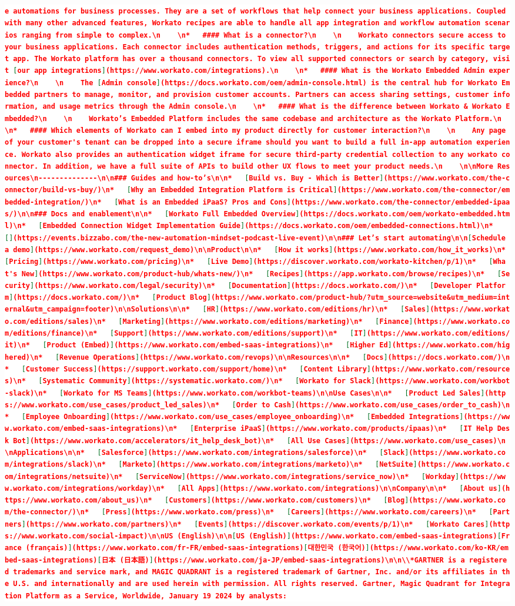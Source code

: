 ```json
e automations for business processes. They are a set of workflows that help connect your business applications. Coupled with many other advanced features, Workato recipes are able to handle all app integration and workflow automation scenarios ranging from simple to complex.\n    \n*   #### What is a connector?\n    \n    Workato connectors secure access to your business applications. Each connector includes authentication methods, triggers, and actions for its specific target app. The Workato platform has over a thousand connectors. To view all supported connectors or search by category, visit [our app integrations](https://www.workato.com/integrations).\n    \n*   #### What is the Workato Embedded Admin experience?\n    \n    The [Admin console](https://docs.workato.com/oem/admin-console.html) is the central hub for Workato Embedded partners to manage, monitor, and provision customer accounts. Partners can access sharing settings, customer information, and usage metrics through the Admin console.\n    \n*   #### What is the difference between Workato & Workato Embedded?\n    \n    Workato’s Embedded Platform includes the same codebase and architecture as the Workato Platform.\n    \n*   #### Which elements of Workato can I embed into my product directly for customer interaction?\n    \n    Any page of your customer's tenant can be dropped into a secure iframe should you want to build a full in-app automation experience. Workato also provides an authentication widget iframe for secure third-party credential collection to any workato connector. In addition, we have a full suite of APIs to build other UX flows to meet your product needs.\n    \n\nMore Resources\n--------------\n\n### Guides and how-to’s\n\n*   [Build vs. Buy - Which is Better](https://www.workato.com/the-connector/build-vs-buy/)\n*   [Why an Embedded Integration Platform is Critical](https://www.workato.com/the-connector/embedded-integration/)\n*   [What is an Embedded iPaaS? Pros and Cons](https://www.workato.com/the-connector/embedded-ipaas/)\n\n### Docs and enablement\n\n*   [Workato Full Embedded Overview](https://docs.workato.com/oem/workato-embedded.html)\n*   [Embedded Connection Widget Implementation Guide](https://docs.workato.com/oem/embedded-connections.html)\n*   [](https://events.bizzabo.com/the-new-automation-mindset-podcast-live-event)\n\n### Let’s start automating\n\n[Schedule a demo](https://www.workato.com/request_demo)\n\nProduct\n\n*   [How it works](https://www.workato.com/how_it_works)\n*   [Pricing](https://www.workato.com/pricing)\n*   [Live Demo](https://discover.workato.com/workato-kitchen/p/1)\n*   [What's New](https://www.workato.com/product-hub/whats-new/)\n*   [Recipes](https://app.workato.com/browse/recipes)\n*   [Security](https://www.workato.com/legal/security)\n*   [Documentation](https://docs.workato.com/)\n*   [Developer Platform](https://docs.workato.com/)\n*   [Product Blog](https://www.workato.com/product-hub/?utm_source=website&utm_medium=internal&utm_campaign=footer)\n\nSolutions\n\n*   [HR](https://www.workato.com/editions/hr)\n*   [Sales](https://www.workato.com/editions/sales)\n*   [Marketing](https://www.workato.com/editions/marketing)\n*   [Finance](https://www.workato.com/editions/finance)\n*   [Support](https://www.workato.com/editions/support)\n*   [IT](https://www.workato.com/editions/it)\n*   [Product (Embed)](https://www.workato.com/embed-saas-integrations)\n*   [Higher Ed](https://www.workato.com/highered)\n*   [Revenue Operations](https://www.workato.com/revops)\n\nResources\n\n*   [Docs](https://docs.workato.com/)\n*   [Customer Success](https://support.workato.com/support/home)\n*   [Content Library](https://www.workato.com/resources)\n*   [Systematic Community](https://systematic.workato.com/)\n*   [Workato for Slack](https://www.workato.com/workbot-slack)\n*   [Workato for MS Teams](https://www.workato.com/workbot-teams)\n\nUse Cases\n\n*   [Product Led Sales](https://www.workato.com/use_cases/product_led_sales)\n*   [Order to Cash](https://www.workato.com/use_cases/order_to_cash)\n*   [Employee Onboarding](https://www.workato.com/use_cases/employee_onboarding)\n*   [Embedded Integrations](https://www.workato.com/embed-saas-integrations)\n*   [Enterprise iPaaS](https://www.workato.com/products/ipaas)\n*   [IT Help Desk Bot](https://www.workato.com/accelerators/it_help_desk_bot)\n*   [All Use Cases](https://www.workato.com/use_cases)\n\nApplications\n\n*   [Salesforce](https://www.workato.com/integrations/salesforce)\n*   [Slack](https://www.workato.com/integrations/slack)\n*   [Marketo](https://www.workato.com/integrations/marketo)\n*   [NetSuite](https://www.workato.com/integrations/netsuite)\n*   [ServiceNow](https://www.workato.com/integrations/service_now)\n*   [Workday](https://www.workato.com/integrations/workday)\n*   [All Apps](https://www.workato.com/integrations)\n\nCompany\n\n*   [About us](https://www.workato.com/about_us)\n*   [Customers](https://www.workato.com/customers)\n*   [Blog](https://www.workato.com/the-connector/)\n*   [Press](https://www.workato.com/press)\n*   [Careers](https://www.workato.com/careers)\n*   [Partners](https://www.workato.com/partners)\n*   [Events](https://discover.workato.com/events/p/1)\n*   [Workato Cares](https://www.workato.com/social-impact)\n\nUS (English)\n\n[US (English)](https://www.workato.com/embed-saas-integrations)[France (français)](https://www.workato.com/fr-FR/embed-saas-integrations)[대한민국 (한국어)](https://www.workato.com/ko-KR/embed-saas-integrations)[日本 (日本語)](https://www.workato.com/ja-JP/embed-saas-integrations)\n\n\\*GARTNER is a registered trademarks and service mark, and MAGIC QUADRANT is a registered trademark of Gartner, Inc. and/or its affiliates in the U.S. and internationally and are used herein with permission. All rights reserved. Gartner, Magic Quadrant for Integration Platform as a Service, Worldwide, January 19 2024 by analysts:
```